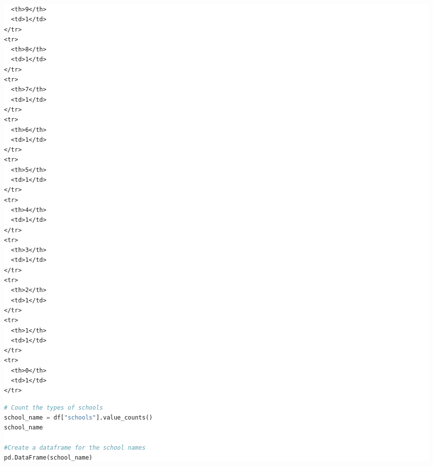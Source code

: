       <th>9</th>
      <td>1</td>
    </tr>
    <tr>
      <th>8</th>
      <td>1</td>
    </tr>
    <tr>
      <th>7</th>
      <td>1</td>
    </tr>
    <tr>
      <th>6</th>
      <td>1</td>
    </tr>
    <tr>
      <th>5</th>
      <td>1</td>
    </tr>
    <tr>
      <th>4</th>
      <td>1</td>
    </tr>
    <tr>
      <th>3</th>
      <td>1</td>
    </tr>
    <tr>
      <th>2</th>
      <td>1</td>
    </tr>
    <tr>
      <th>1</th>
      <td>1</td>
    </tr>
    <tr>
      <th>0</th>
      <td>1</td>
    </tr>
  </tbody>
</table>
</div>




```python
# Count the types of schools
school_name = df["schools"].value_counts()
school_name

#Create a dataframe for the school names
pd.DataFrame(school_name)
```
